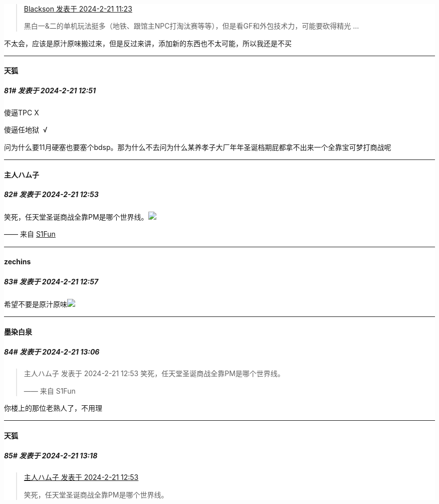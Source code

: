 <blockquote><a href="httphttps://bbs.saraba1st.com/2b/forum.php?mod=redirect&amp;goto=findpost&amp;pid=64018018&amp;ptid=2172503" target="_blank">Blackson 发表于 2024-2-21 11:23</a>

黑白一&amp;二的单机玩法挺多（地铁、跟馆主NPC打淘汰赛等等），但是看GF和外包技术力，可能要砍得精光 ...</blockquote>
不太会，应该是原汁原味搬过来，但是反过来讲，添加新的东西也不太可能，所以我还是不买


*****

####  天狐  
##### 81#       发表于 2024-2-21 12:51

傻逼TPC X

傻逼任地狱  √

问为什么要11月硬塞也要塞个bdsp。那为什么不去问为什么某养孝子大厂年年圣诞档期屁都拿不出来一个全靠宝可梦打商战呢

*****

####  主人ハム子  
##### 82#       发表于 2024-2-21 12:53

笑死，任天堂圣诞商战全靠PM是哪个世界线。<img src="https://static.saraba1st.com/image/smiley/face2017/037.png" referrerpolicy="no-referrer">

—— 来自 [S1Fun](https://s1fun.koalcat.com)


*****

####  zechins  
##### 83#       发表于 2024-2-21 12:57

希望不要是原汁原味<img src="https://static.saraba1st.com/image/smiley/face2017/009.gif" referrerpolicy="no-referrer">


*****

####  墨染白泉  
##### 84#       发表于 2024-2-21 13:06

<blockquote>主人ハム子 发表于 2024-2-21 12:53
笑死，任天堂圣诞商战全靠PM是哪个世界线。

—— 来自 S1Fun</blockquote>
你楼上的那位老熟人了，不用理


*****

####  天狐  
##### 85#       发表于 2024-2-21 13:18

<blockquote><a href="httphttps://bbs.saraba1st.com/2b/forum.php?mod=redirect&amp;goto=findpost&amp;pid=64019109&amp;ptid=2172503" target="_blank">主人ハム子 发表于 2024-2-21 12:53</a>

笑死，任天堂圣诞商战全靠PM是哪个世界线。
